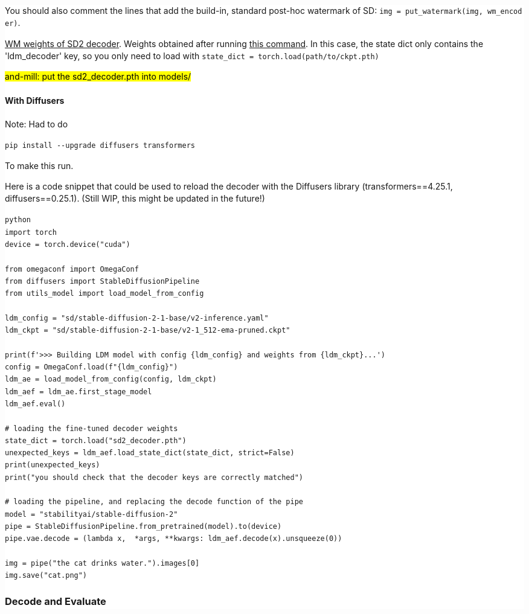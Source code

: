 You should also comment the lines that add the build-in, standard post-hoc watermark of SD: `img = put_watermark(img, wm_encoder)`.

[WM weights of SD2 decoder](https://dl.fbaipublicfiles.com/ssl_watermarking/sd2_decoder.pth). Weights obtained after running [this command](https://justpaste.it/ae93f). 
In this case, the state dict only contains the 'ldm_decoder' key, so you only need to load with `state_dict = torch.load(path/to/ckpt.pth)`

<mark>and-mill: put the sd2_decoder.pth into models/</mark>

#### With Diffusers

Note: Had to do
```
pip install --upgrade diffusers transformers
```
To make this run.

Here is a code snippet that could be used to reload the decoder with the Diffusers library (transformers==4.25.1, diffusers==0.25.1). (Still WIP, this might be updated in the future!)

```
python
import torch 
device = torch.device("cuda")

from omegaconf import OmegaConf 
from diffusers import StableDiffusionPipeline 
from utils_model import load_model_from_config 

ldm_config = "sd/stable-diffusion-2-1-base/v2-inference.yaml"
ldm_ckpt = "sd/stable-diffusion-2-1-base/v2-1_512-ema-pruned.ckpt"

print(f'>>> Building LDM model with config {ldm_config} and weights from {ldm_ckpt}...')
config = OmegaConf.load(f"{ldm_config}")
ldm_ae = load_model_from_config(config, ldm_ckpt)
ldm_aef = ldm_ae.first_stage_model
ldm_aef.eval()

# loading the fine-tuned decoder weights
state_dict = torch.load("sd2_decoder.pth")
unexpected_keys = ldm_aef.load_state_dict(state_dict, strict=False)
print(unexpected_keys)
print("you should check that the decoder keys are correctly matched")

# loading the pipeline, and replacing the decode function of the pipe
model = "stabilityai/stable-diffusion-2"
pipe = StableDiffusionPipeline.from_pretrained(model).to(device)
pipe.vae.decode = (lambda x,  *args, **kwargs: ldm_aef.decode(x).unsqueeze(0))

img = pipe("the cat drinks water.").images[0]
img.save("cat.png")
```

### Decode and Evaluate
